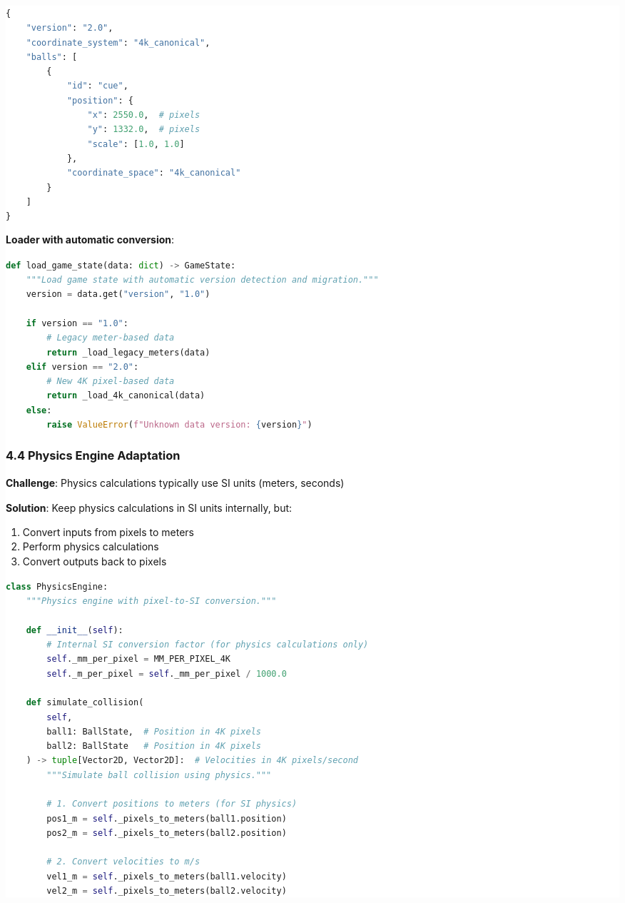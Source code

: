 ```python
{
    "version": "2.0",
    "coordinate_system": "4k_canonical",
    "balls": [
        {
            "id": "cue",
            "position": {
                "x": 2550.0,  # pixels
                "y": 1332.0,  # pixels
                "scale": [1.0, 1.0]
            },
            "coordinate_space": "4k_canonical"
        }
    ]
}
```

**Loader with automatic conversion**:

```python
def load_game_state(data: dict) -> GameState:
    """Load game state with automatic version detection and migration."""
    version = data.get("version", "1.0")

    if version == "1.0":
        # Legacy meter-based data
        return _load_legacy_meters(data)
    elif version == "2.0":
        # New 4K pixel-based data
        return _load_4k_canonical(data)
    else:
        raise ValueError(f"Unknown data version: {version}")
```

### 4.4 Physics Engine Adaptation

**Challenge**: Physics calculations typically use SI units (meters, seconds)

**Solution**: Keep physics calculations in SI units internally, but:
1. Convert inputs from pixels to meters
2. Perform physics calculations
3. Convert outputs back to pixels

```python
class PhysicsEngine:
    """Physics engine with pixel-to-SI conversion."""

    def __init__(self):
        # Internal SI conversion factor (for physics calculations only)
        self._mm_per_pixel = MM_PER_PIXEL_4K
        self._m_per_pixel = self._mm_per_pixel / 1000.0

    def simulate_collision(
        self,
        ball1: BallState,  # Position in 4K pixels
        ball2: BallState   # Position in 4K pixels
    ) -> tuple[Vector2D, Vector2D]:  # Velocities in 4K pixels/second
        """Simulate ball collision using physics."""

        # 1. Convert positions to meters (for SI physics)
        pos1_m = self._pixels_to_meters(ball1.position)
        pos2_m = self._pixels_to_meters(ball2.position)

        # 2. Convert velocities to m/s
        vel1_m = self._pixels_to_meters(ball1.velocity)
        vel2_m = self._pixels_to_meters(ball2.velocity)
```